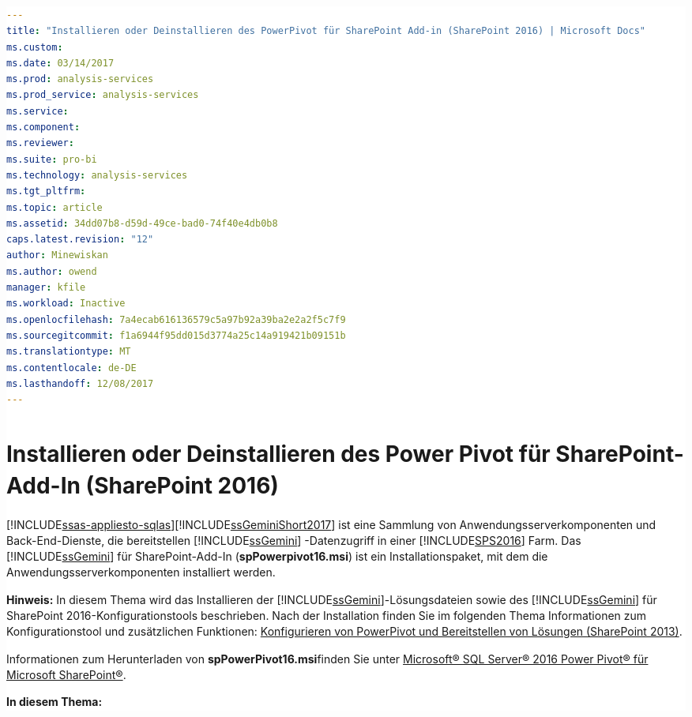```yaml
---
title: "Installieren oder Deinstallieren des PowerPivot für SharePoint Add-in (SharePoint 2016) | Microsoft Docs"
ms.custom: 
ms.date: 03/14/2017
ms.prod: analysis-services
ms.prod_service: analysis-services
ms.service: 
ms.component: 
ms.reviewer: 
ms.suite: pro-bi
ms.technology: analysis-services
ms.tgt_pltfrm: 
ms.topic: article
ms.assetid: 34dd07b8-d59d-49ce-bad0-74f40e4db0b8
caps.latest.revision: "12"
author: Minewiskan
ms.author: owend
manager: kfile
ms.workload: Inactive
ms.openlocfilehash: 7a4ecab616136579c5a97b92a39ba2e2a2f5c7f9
ms.sourcegitcommit: f1a6944f95dd015d3774a25c14a919421b09151b
ms.translationtype: MT
ms.contentlocale: de-DE
ms.lasthandoff: 12/08/2017
---
```

# <a name="install-or-uninstall-the-power-pivot-for-sharepoint-add-in-sharepoint-2016"></a>Installieren oder Deinstallieren des Power Pivot für SharePoint-Add-In (SharePoint 2016)
[!INCLUDE[ssas-appliesto-sqlas](../../../includes/ssas-appliesto-sqlas.md)][!INCLUDE[ssGeminiShort2017](../../../includes/ssgeminishort2017-md.md)] ist eine Sammlung von Anwendungsserverkomponenten und Back-End-Dienste, die bereitstellen [!INCLUDE[ssGemini](../../../includes/ssgemini-md.md)] -Datenzugriff in einer [!INCLUDE[SPS2016](../../../includes/sps2016-md.md)] Farm. Das [!INCLUDE[ssGemini](../../../includes/ssgemini-md.md)] für SharePoint-Add-In (**spPowerpivot16.msi**) ist ein Installationspaket, mit dem die Anwendungsserverkomponenten installiert werden.  
  
 **Hinweis:** In diesem Thema wird das Installieren der [!INCLUDE[ssGemini](../../../includes/ssgemini-md.md)]-Lösungsdateien sowie des [!INCLUDE[ssGemini](../../../includes/ssgemini-md.md)] für SharePoint 2016-Konfigurationstools beschrieben. Nach der Installation finden Sie im folgenden Thema Informationen zum Konfigurationstool und zusätzlichen Funktionen: [Konfigurieren von PowerPivot und Bereitstellen von Lösungen &#40;SharePoint 2013&#41;](../../../analysis-services/instances/install-windows/configure-power-pivot-and-deploy-solutions-sharepoint-2013.md).  
  
 Informationen zum Herunterladen von **spPowerPivot16.msi**finden Sie unter [Microsoft® SQL Server® 2016 Power Pivot® für Microsoft SharePoint®](https://www.microsoft.com/download/details.aspx?id=52675).  
  
 **In diesem Thema:**  
  